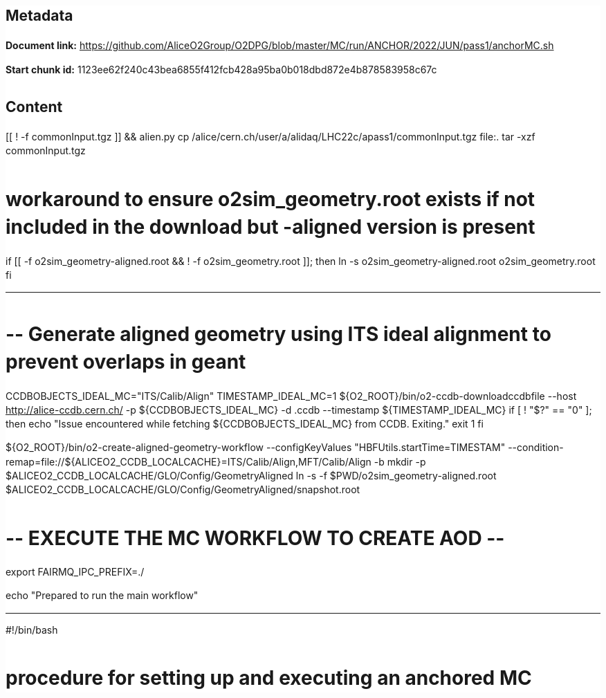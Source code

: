 ## Metadata

**Document link:** https://github.com/AliceO2Group/O2DPG/blob/master/MC/run/ANCHOR/2022/JUN/pass1/anchorMC.sh

**Start chunk id:** 1123ee62f240c43bea6855f412fcb428a95ba0b018dbd872e4b878583958c67c

## Content

[[ ! -f commonInput.tgz ]] && alien.py cp /alice/cern.ch/user/a/alidaq/LHC22c/apass1/commonInput.tgz file:.
tar -xzf commonInput.tgz

# workaround to ensure o2sim_geometry.root exists if not included in the download but -aligned version is present
if [[ -f o2sim_geometry-aligned.root && ! -f o2sim_geometry.root ]]; then
   ln -s o2sim_geometry-aligned.root o2sim_geometry.root
fi

---

# -- Generate aligned geometry using ITS ideal alignment to prevent overlaps in geant
CCDBOBJECTS_IDEAL_MC="ITS/Calib/Align"
TIMESTAMP_IDEAL_MC=1
${O2_ROOT}/bin/o2-ccdb-downloadccdbfile --host http://alice-ccdb.cern.ch/ -p ${CCDBOBJECTS_IDEAL_MC} -d .ccdb --timestamp ${TIMESTAMP_IDEAL_MC}
if [ ! "$?" == "0" ]; then
  echo "Issue encountered while fetching ${CCDBOBJECTS_IDEAL_MC} from CCDB. Exiting."
  exit 1
fi

${O2_ROOT}/bin/o2-create-aligned-geometry-workflow --configKeyValues "HBFUtils.startTime=TIMESTAM" --condition-remap=file://${ALICEO2_CCDB_LOCALCACHE}=ITS/Calib/Align,MFT/Calib/Align -b 
mkdir -p $ALICEO2_CCDB_LOCALCACHE/GLO/Config/GeometryAligned
ln -s -f $PWD/o2sim_geometry-aligned.root $ALICEO2_CCDB_LOCALCACHE/GLO/Config/GeometryAligned/snapshot.root

# -- EXECUTE THE MC WORKFLOW TO CREATE AOD --

export FAIRMQ_IPC_PREFIX=./

echo "Prepared to run the main workflow"

---

#!/bin/bash

#
# procedure for setting up and executing an anchored MC 
#
